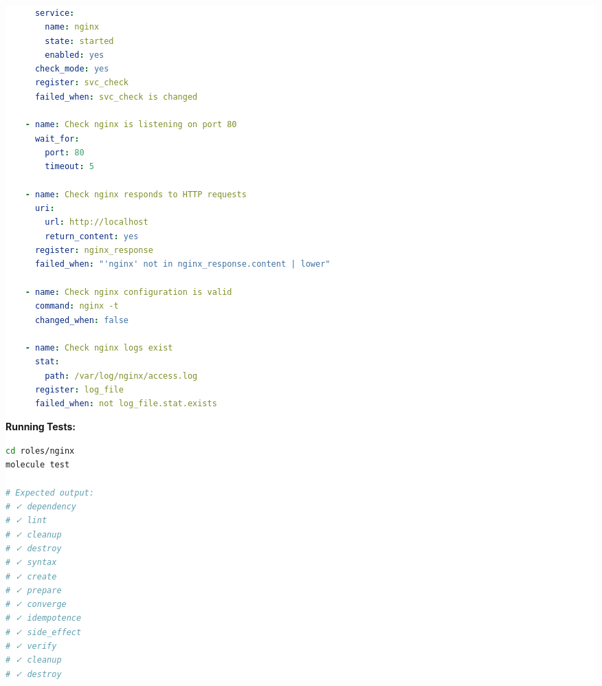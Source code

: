 ```yaml
      service:
        name: nginx
        state: started
        enabled: yes
      check_mode: yes
      register: svc_check
      failed_when: svc_check is changed

    - name: Check nginx is listening on port 80
      wait_for:
        port: 80
        timeout: 5
      
    - name: Check nginx responds to HTTP requests
      uri:
        url: http://localhost
        return_content: yes
      register: nginx_response
      failed_when: "'nginx' not in nginx_response.content | lower"

    - name: Check nginx configuration is valid
      command: nginx -t
      changed_when: false

    - name: Check nginx logs exist
      stat:
        path: /var/log/nginx/access.log
      register: log_file
      failed_when: not log_file.stat.exists
```

**Running Tests:**
```bash
cd roles/nginx
molecule test

# Expected output:
# ✓ dependency
# ✓ lint
# ✓ cleanup
# ✓ destroy
# ✓ syntax
# ✓ create
# ✓ prepare
# ✓ converge
# ✓ idempotence
# ✓ side_effect
# ✓ verify
# ✓ cleanup
# ✓ destroy
```
